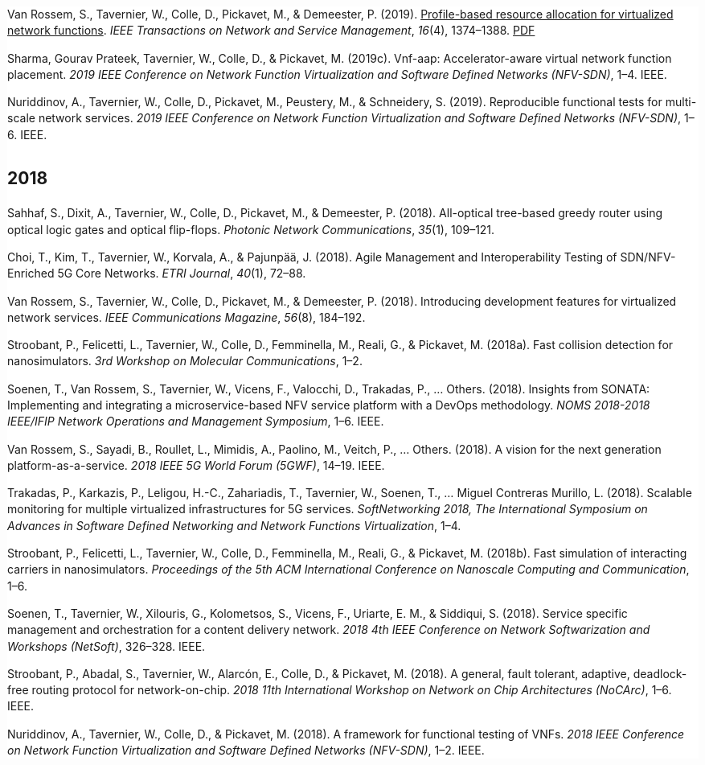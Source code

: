 Van Rossem, S., Tavernier, W., Colle, D., Pickavet, M., & Demeester, P. (2019). [Profile-based resource allocation for virtualized network functions](https://doi.org/10.1109/TNSM.2019.2943779). _IEEE Transactions on Network and Service Management_, _16_(4), 1374–1388. [PDF](https://www.dropbox.com/s/s3t9n1hrya79q3l/VanRossem2021ProfileBasedAllocation.pdf?dl=0)

Sharma, Gourav Prateek, Tavernier, W., Colle, D., & Pickavet, M. (2019c). Vnf-aap: Accelerator-aware virtual network function placement. _2019 IEEE Conference on Network Function Virtualization and Software Defined Networks (NFV-SDN)_, 1–4. IEEE.

Nuriddinov, A., Tavernier, W., Colle, D., Pickavet, M., Peustery, M., & Schneidery, S. (2019). Reproducible functional tests for multi-scale network services. _2019 IEEE Conference on Network Function Virtualization and Software Defined Networks (NFV-SDN)_, 1–6. IEEE.

## 2018
Sahhaf, S., Dixit, A., Tavernier, W., Colle, D., Pickavet, M., & Demeester, P. (2018). All-optical tree-based greedy router using optical logic gates and optical flip-flops. _Photonic Network Communications_, _35_(1), 109–121.

Choi, T., Kim, T., Tavernier, W., Korvala, A., & Pajunpää, J. (2018). Agile Management and Interoperability Testing of SDN/NFV-Enriched 5G Core Networks. _ETRI Journal_, _40_(1), 72–88.

Van Rossem, S., Tavernier, W., Colle, D., Pickavet, M., & Demeester, P. (2018). Introducing development features for virtualized network services. _IEEE Communications Magazine_, _56_(8), 184–192.

Stroobant, P., Felicetti, L., Tavernier, W., Colle, D., Femminella, M., Reali, G., & Pickavet, M. (2018a). Fast collision detection for nanosimulators. _3rd Workshop on Molecular Communications_, 1–2.

Soenen, T., Van Rossem, S., Tavernier, W., Vicens, F., Valocchi, D., Trakadas, P., … Others. (2018). Insights from SONATA: Implementing and integrating a microservice-based NFV service platform with a DevOps methodology. _NOMS 2018-2018 IEEE/IFIP Network Operations and Management Symposium_, 1–6. IEEE.

Van Rossem, S., Sayadi, B., Roullet, L., Mimidis, A., Paolino, M., Veitch, P., … Others. (2018). A vision for the next generation platform-as-a-service. _2018 IEEE 5G World Forum (5GWF)_, 14–19. IEEE.

Trakadas, P., Karkazis, P., Leligou, H.-C., Zahariadis, T., Tavernier, W., Soenen, T., … Miguel Contreras Murillo, L. (2018). Scalable monitoring for multiple virtualized infrastructures for 5G services. _SoftNetworking 2018, The International Symposium on Advances in Software Defined Networking and Network Functions Virtualization_, 1–4.

Stroobant, P., Felicetti, L., Tavernier, W., Colle, D., Femminella, M., Reali, G., & Pickavet, M. (2018b). Fast simulation of interacting carriers in nanosimulators. _Proceedings of the 5th ACM International Conference on Nanoscale Computing and Communication_, 1–6.

Soenen, T., Tavernier, W., Xilouris, G., Kolometsos, S., Vicens, F., Uriarte, E. M., & Siddiqui, S. (2018). Service specific management and orchestration for a content delivery network. _2018 4th IEEE Conference on Network Softwarization and Workshops (NetSoft)_, 326–328. IEEE.

Stroobant, P., Abadal, S., Tavernier, W., Alarcón, E., Colle, D., & Pickavet, M. (2018). A general, fault tolerant, adaptive, deadlock-free routing protocol for network-on-chip. _2018 11th International Workshop on Network on Chip Architectures (NoCArc)_, 1–6. IEEE.

Nuriddinov, A., Tavernier, W., Colle, D., & Pickavet, M. (2018). A framework for functional testing of VNFs. _2018 IEEE Conference on Network Function Virtualization and Software Defined Networks (NFV-SDN)_, 1–2. IEEE.
